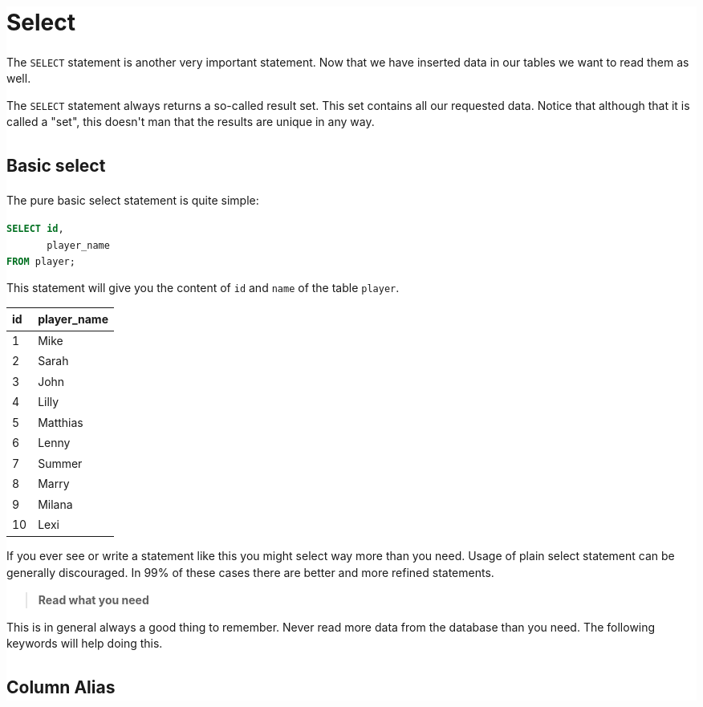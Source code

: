 # Select

The `SELECT` statement is another very important statement.
Now that we have inserted data in our tables we want to read them as well.

The `SELECT` statement always returns a so-called result set.
This set contains all our requested data.
Notice that although that it is called a "set", this doesn't man that the results are unique in any way.

## Basic select

The pure basic select statement is quite simple:

```sql
SELECT id,
       player_name
FROM player;
```

This statement will give you the content of `id` and `name` of the table `player`.

| id  | player\_name |
|:----|:-------------|
| 1   | Mike         |
| 2   | Sarah        |
| 3   | John         |
| 4   | Lilly        |
| 5   | Matthias     |
| 6   | Lenny        |
| 7   | Summer       |
| 8   | Marry        |
| 9   | Milana       |
| 10  | Lexi         |

If you ever see or write a statement like this you might select way more than you need.
Usage of plain select statement can be generally discouraged.
In 99% of these cases there are better and more refined statements.

> **Read what you need**

This is in general always a good thing to remember.
Never read more data from the database than you need.
The following keywords will help doing this.

## Column Alias
